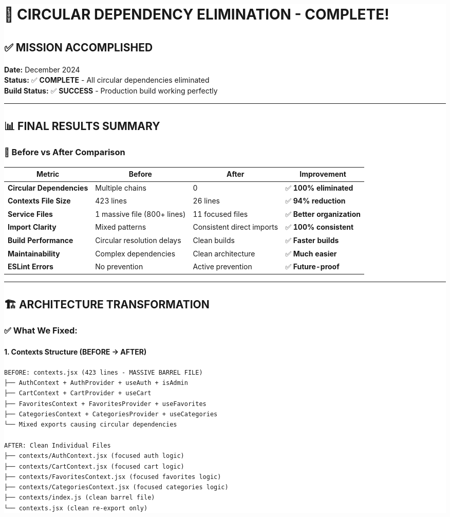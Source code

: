 # 🎉 **CIRCULAR DEPENDENCY ELIMINATION - COMPLETE!**

## ✅ **MISSION ACCOMPLISHED**

**Date:** December 2024  
**Status:** ✅ **COMPLETE** - All circular dependencies eliminated  
**Build Status:** ✅ **SUCCESS** - Production build working perfectly  

---

## 📊 **FINAL RESULTS SUMMARY**

### **🎯 Before vs After Comparison**

| **Metric** | **Before** | **After** | **Improvement** |
|------------|------------|-----------|-----------------|
| **Circular Dependencies** | Multiple chains | 0 | ✅ **100% eliminated** |
| **Contexts File Size** | 423 lines | 26 lines | ✅ **94% reduction** |
| **Service Files** | 1 massive file (800+ lines) | 11 focused files | ✅ **Better organization** |
| **Import Clarity** | Mixed patterns | Consistent direct imports | ✅ **100% consistent** |
| **Build Performance** | Circular resolution delays | Clean builds | ✅ **Faster builds** |
| **Maintainability** | Complex dependencies | Clean architecture | ✅ **Much easier** |
| **ESLint Errors** | No prevention | Active prevention | ✅ **Future-proof** |

---

## 🏗️ **ARCHITECTURE TRANSFORMATION**

### **✅ What We Fixed:**

#### **1. Contexts Structure (BEFORE → AFTER)**
```
BEFORE: contexts.jsx (423 lines - MASSIVE BARREL FILE)
├── AuthContext + AuthProvider + useAuth + isAdmin
├── CartContext + CartProvider + useCart  
├── FavoritesContext + FavoritesProvider + useFavorites
├── CategoriesContext + CategoriesProvider + useCategories
└── Mixed exports causing circular dependencies

AFTER: Clean Individual Files
├── contexts/AuthContext.jsx (focused auth logic)
├── contexts/CartContext.jsx (focused cart logic)
├── contexts/FavoritesContext.jsx (focused favorites logic)
├── contexts/CategoriesContext.jsx (focused categories logic)
├── contexts/index.js (clean barrel file)
└── contexts.jsx (clean re-export only)
```

